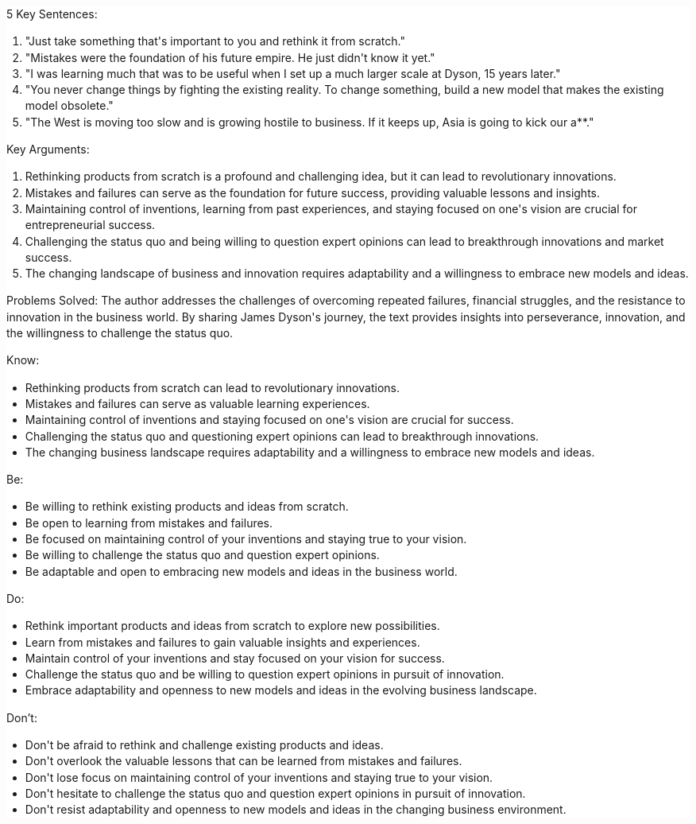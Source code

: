 5 Key Sentences:
1. "Just take something that's important to you and rethink it from scratch."
2. "Mistakes were the foundation of his future empire. He just didn't know it yet."
3. "I was learning much that was to be useful when I set up a much larger scale at Dyson, 15 years later."
4. "You never change things by fighting the existing reality. To change something, build a new model that makes the existing model obsolete."
5. "The West is moving too slow and is growing hostile to business. If it keeps up, Asia is going to kick our a**."

Key Arguments:
1. Rethinking products from scratch is a profound and challenging idea, but it can lead to revolutionary innovations.
2. Mistakes and failures can serve as the foundation for future success, providing valuable lessons and insights.
3. Maintaining control of inventions, learning from past experiences, and staying focused on one's vision are crucial for entrepreneurial success.
4. Challenging the status quo and being willing to question expert opinions can lead to breakthrough innovations and market success.
5. The changing landscape of business and innovation requires adaptability and a willingness to embrace new models and ideas.

Problems Solved: The author addresses the challenges of overcoming repeated failures, financial struggles, and the resistance to innovation in the business world. By sharing James Dyson's journey, the text provides insights into perseverance, innovation, and the willingness to challenge the status quo.

Know:
- Rethinking products from scratch can lead to revolutionary innovations.
- Mistakes and failures can serve as valuable learning experiences.
- Maintaining control of inventions and staying focused on one's vision are crucial for success.
- Challenging the status quo and questioning expert opinions can lead to breakthrough innovations.
- The changing business landscape requires adaptability and a willingness to embrace new models and ideas.

Be:
- Be willing to rethink existing products and ideas from scratch.
- Be open to learning from mistakes and failures.
- Be focused on maintaining control of your inventions and staying true to your vision.
- Be willing to challenge the status quo and question expert opinions.
- Be adaptable and open to embracing new models and ideas in the business world.

Do:
- Rethink important products and ideas from scratch to explore new possibilities.
- Learn from mistakes and failures to gain valuable insights and experiences.
- Maintain control of your inventions and stay focused on your vision for success.
- Challenge the status quo and be willing to question expert opinions in pursuit of innovation.
- Embrace adaptability and openness to new models and ideas in the evolving business landscape.

Don’t:
- Don't be afraid to rethink and challenge existing products and ideas.
- Don't overlook the valuable lessons that can be learned from mistakes and failures.
- Don't lose focus on maintaining control of your inventions and staying true to your vision.
- Don't hesitate to challenge the status quo and question expert opinions in pursuit of innovation.
- Don't resist adaptability and openness to new models and ideas in the changing business environment.
